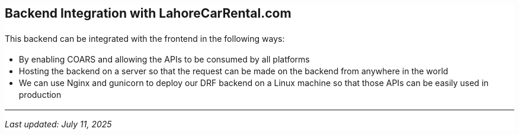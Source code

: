 
## Backend Integration with LahoreCarRental.com

This backend can be integrated with the frontend in the following ways:

- By enabling COARS and allowing the APIs to be consumed by all platforms
- Hosting the backend on a server so that the request can be made on the backend from anywhere in the world
- We can use Nginx and gunicorn to deploy our DRF backend on a Linux machine so that those APIs can be easily used in production

---

*Last updated: July 11, 2025*
